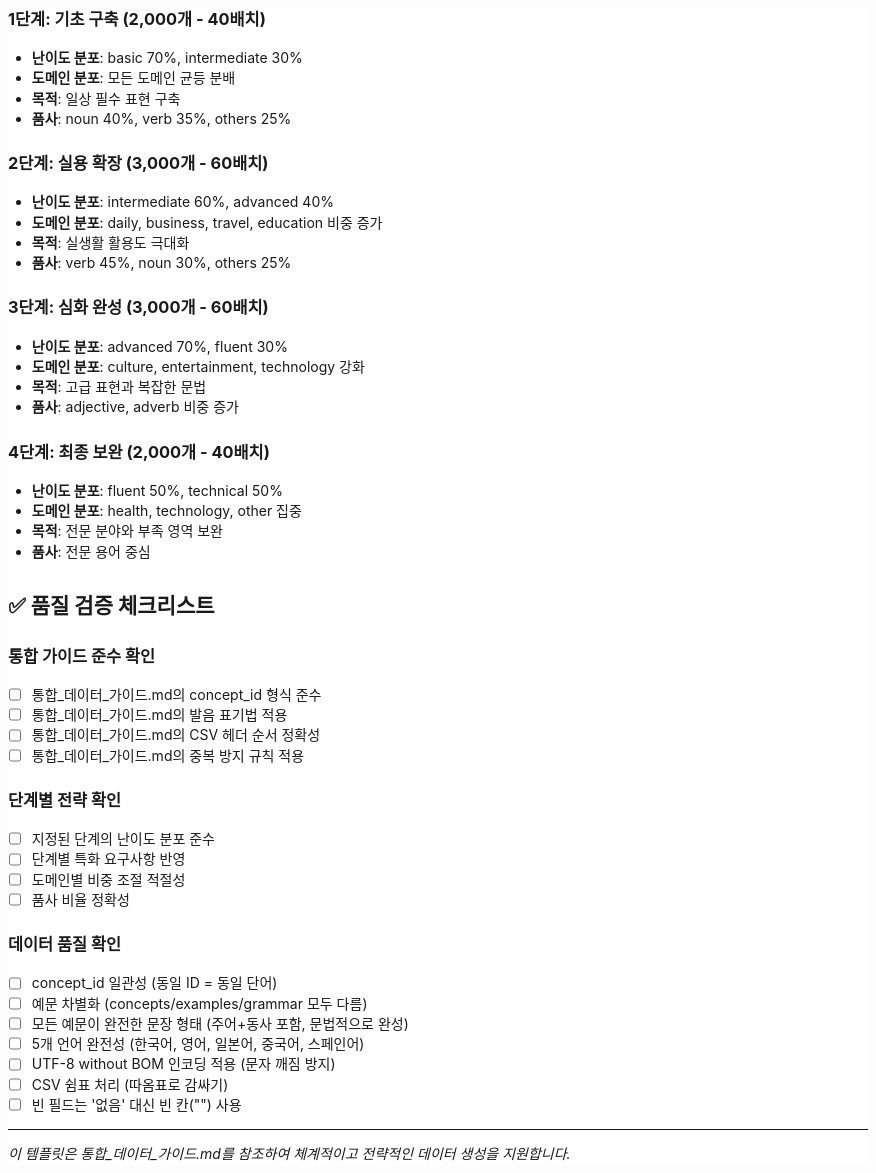 ### 1단계: 기초 구축 (2,000개 - 40배치)
- **난이도 분포**: basic 70%, intermediate 30%
- **도메인 분포**: 모든 도메인 균등 분배
- **목적**: 일상 필수 표현 구축
- **품사**: noun 40%, verb 35%, others 25%

### 2단계: 실용 확장 (3,000개 - 60배치)  
- **난이도 분포**: intermediate 60%, advanced 40%
- **도메인 분포**: daily, business, travel, education 비중 증가
- **목적**: 실생활 활용도 극대화
- **품사**: verb 45%, noun 30%, others 25%

### 3단계: 심화 완성 (3,000개 - 60배치)
- **난이도 분포**: advanced 70%, fluent 30%
- **도메인 분포**: culture, entertainment, technology 강화
- **목적**: 고급 표현과 복잡한 문법
- **품사**: adjective, adverb 비중 증가

### 4단계: 최종 보완 (2,000개 - 40배치)
- **난이도 분포**: fluent 50%, technical 50%
- **도메인 분포**: health, technology, other 집중
- **목적**: 전문 분야와 부족 영역 보완
- **품사**: 전문 용어 중심

## ✅ 품질 검증 체크리스트

### 통합 가이드 준수 확인
- [ ] 통합_데이터_가이드.md의 concept_id 형식 준수
- [ ] 통합_데이터_가이드.md의 발음 표기법 적용
- [ ] 통합_데이터_가이드.md의 CSV 헤더 순서 정확성
- [ ] 통합_데이터_가이드.md의 중복 방지 규칙 적용

### 단계별 전략 확인
- [ ] 지정된 단계의 난이도 분포 준수
- [ ] 단계별 특화 요구사항 반영
- [ ] 도메인별 비중 조절 적절성
- [ ] 품사 비율 정확성

### 데이터 품질 확인
- [ ] concept_id 일관성 (동일 ID = 동일 단어)
- [ ] 예문 차별화 (concepts/examples/grammar 모두 다름)
- [ ] 모든 예문이 완전한 문장 형태 (주어+동사 포함, 문법적으로 완성)
- [ ] 5개 언어 완전성 (한국어, 영어, 일본어, 중국어, 스페인어)
- [ ] UTF-8 without BOM 인코딩 적용 (문자 깨짐 방지)
- [ ] CSV 쉼표 처리 (따옴표로 감싸기)
- [ ] 빈 필드는 '없음' 대신 빈 칸("") 사용

---

_이 템플릿은 통합_데이터_가이드.md를 참조하여 체계적이고 전략적인 데이터 생성을 지원합니다._

